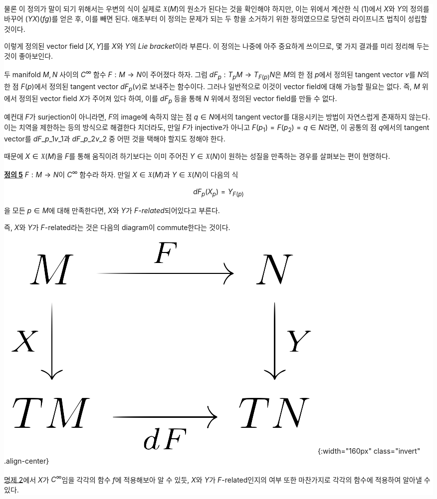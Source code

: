 물론 이 정의가 말이 되기 위해서는 우변의 식이 실제로 $\mathfrak{X}(M)$의 원소가 된다는 것을 확인해야 하지만, 이는 위에서 계산한 식 (1)에서 $X$와 $Y$의 정의를 바꾸어 $(YX)(fg)$를 얻은 후, 이를 빼면 된다. 애초부터 이 정의는 문제가 되는 두 항을 소거하기 위한 정의였으므로 당연히 라이프니츠 법칙이 성립할 것이다.

이렇게 정의된 vector field $[X,Y]$를 $X$와 $Y$의 *Lie bracket*이라 부른다. 이 정의는 나중에 아주 중요하게 쓰이므로, 몇 가지 결과를 미리 정리해 두는 것이 좋아보인다.

두 manifold $M,N$ 사이의 $C^\infty$ 함수 $F:M\rightarrow N$이 주어졌다 하자. 그럼 $dF_p:T_pM\rightarrow T_{F(p)}N$은 $M$의 한 점 $p$에서 정의된 tangent vector $v$를 $N$의 한 점 $F(p)$에서 정의된 tangent vector $dF_p(v)$로 보내주는 함수이다. 그러나 일반적으로 이것이 vector field에 대해 가능할 필요는 없다. 즉, $M$ 위에서 정의된 vector field $X$가 주어져 있다 하여, 이를 $dF_p$ 등을 통해 $N$ 위에서 정의된 vector field를 만들 수 없다. 

예컨대 $F$가 surjection이 아니라면, $F$의 image에 속하지 않는 점 $q\in N$에서의 tangent vector를 대응시키는 방법이 자연스럽게 존재하지 않는다. 이는 치역을 제한하는 등의 방식으로 해결한다 치더라도, 만일 $F$가 injective가 아니고 $F(p_1)=F(p_2)=q\in N$라면, 이 공통의 점 $q$에서의 tangent vector를 $dF\_{p\_1} v\_1$과 $dF\_{p\_2} v\_2$ 중 어떤 것을 택해야 할지도 정해야 한다.

때문에 $X\in\mathfrak{X}(M)$을 $F$를 통해 움직이려 하기보다는 이미 주어진 $Y\in\mathfrak{X}(N)$이 원하는 성질을 만족하는 경우를 살펴보는 편이 현명하다.

<div class="definition" markdown="1">

<ins id="df5">**정의 5**</ins> $F:M\rightarrow N$이 $C^\infty$ 함수라 하자. 만일 $X\in\mathfrak{X}(M)$과 $Y\in\mathfrak{X}(N)$이 다음의 식

$$dF_p(X_p)=Y_{F(p)}$$

을 모든 $p\in M$에 대해 만족한다면, $X$와 $Y$가 *$F$-related*되어있다고 부른다.

</div>

즉, $X$와 $Y$가 $F$-related라는 것은 다음의 diagram이 commute한다는 것이다.

![F-related](/assets/images/Manifold/Vector_fields-1.png){:width="160px" class="invert" .align-center}

[명제 2](#pp2)에서 $X$가 $C^\infty$임을 각각의 함수 $f$에 적용해보아 알 수 있듯, $X$와 $Y$가 $F$-related인지의 여부 또한 마찬가지로 각각의 함수에 적용하여 알아낼 수 있다.
